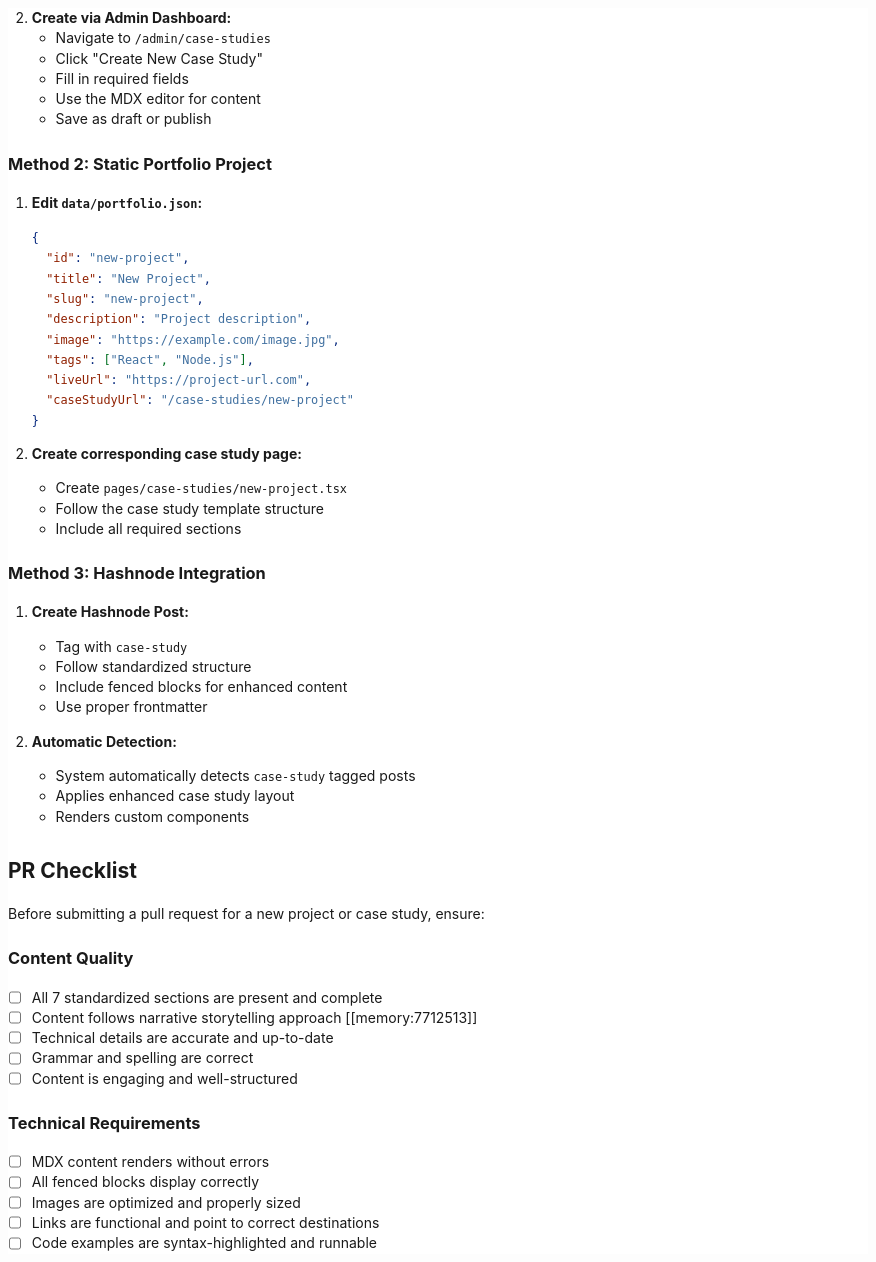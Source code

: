 2. **Create via Admin Dashboard:**
   - Navigate to `/admin/case-studies`
   - Click "Create New Case Study"
   - Fill in required fields
   - Use the MDX editor for content
   - Save as draft or publish

### Method 2: Static Portfolio Project

1. **Edit `data/portfolio.json`:**
   ```json
   {
     "id": "new-project",
     "title": "New Project",
     "slug": "new-project",
     "description": "Project description",
     "image": "https://example.com/image.jpg",
     "tags": ["React", "Node.js"],
     "liveUrl": "https://project-url.com",
     "caseStudyUrl": "/case-studies/new-project"
   }
   ```

2. **Create corresponding case study page:**
   - Create `pages/case-studies/new-project.tsx`
   - Follow the case study template structure
   - Include all required sections

### Method 3: Hashnode Integration

1. **Create Hashnode Post:**
   - Tag with `case-study`
   - Follow standardized structure
   - Include fenced blocks for enhanced content
   - Use proper frontmatter

2. **Automatic Detection:**
   - System automatically detects `case-study` tagged posts
   - Applies enhanced case study layout
   - Renders custom components

## PR Checklist

Before submitting a pull request for a new project or case study, ensure:

### Content Quality
- [ ] All 7 standardized sections are present and complete
- [ ] Content follows narrative storytelling approach [[memory:7712513]]
- [ ] Technical details are accurate and up-to-date
- [ ] Grammar and spelling are correct
- [ ] Content is engaging and well-structured

### Technical Requirements
- [ ] MDX content renders without errors
- [ ] All fenced blocks display correctly
- [ ] Images are optimized and properly sized
- [ ] Links are functional and point to correct destinations
- [ ] Code examples are syntax-highlighted and runnable
